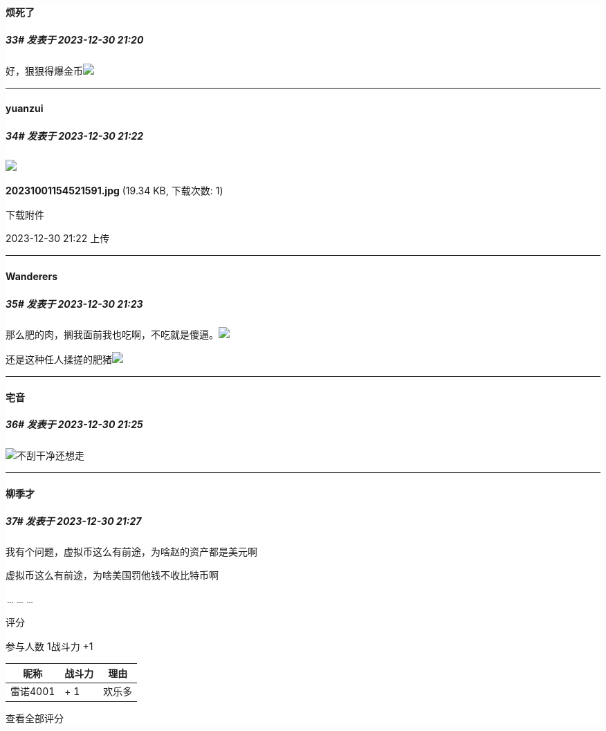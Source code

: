 ####  烦死了  
##### 33#       发表于 2023-12-30 21:20

好，狠狠得爆金币<img src="https://static.saraba1st.com/image/smiley/face2017/065.png" referrerpolicy="no-referrer">

*****

####  yuanzui  
##### 34#       发表于 2023-12-30 21:22

<img src="https://img.saraba1st.com/forum/202312/30/212237vszch0o8srhzhhrr.jpg" referrerpolicy="no-referrer">

<strong>20231001154521591.jpg</strong> (19.34 KB, 下载次数: 1)

下载附件

2023-12-30 21:22 上传

*****

####  Wanderers  
##### 35#       发表于 2023-12-30 21:23

那么肥的肉，搁我面前我也吃啊，不吃就是傻逼。<img src="https://static.saraba1st.com/image/smiley/face2017/067.png" referrerpolicy="no-referrer">

还是这种任人揉搓的肥猪<img src="https://static.saraba1st.com/image/smiley/face2017/067.png" referrerpolicy="no-referrer">

*****

####  宅音  
##### 36#       发表于 2023-12-30 21:25

<img src="https://static.saraba1st.com/image/smiley/face2017/060.png" referrerpolicy="no-referrer">不刮干净还想走

*****

####  柳季才  
##### 37#       发表于 2023-12-30 21:27

我有个问题，虚拟币这么有前途，为啥赵的资产都是美元啊

虚拟币这么有前途，为啥美国罚他钱不收比特币啊

﹍﹍﹍

评分

 参与人数 1战斗力 +1

|昵称|战斗力|理由|
|----|---|---|
| 雷诺4001| + 1|欢乐多|

查看全部评分
